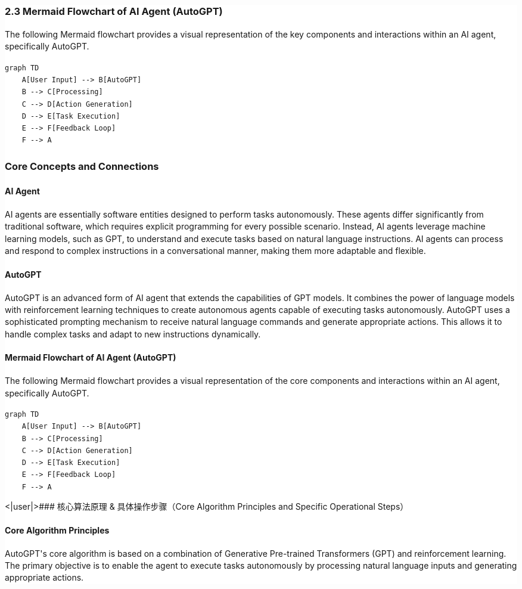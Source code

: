 ### 2.3 Mermaid Flowchart of AI Agent (AutoGPT)

The following Mermaid flowchart provides a visual representation of the key components and interactions within an AI agent, specifically AutoGPT.

```mermaid
graph TD
    A[User Input] --> B[AutoGPT]
    B --> C[Processing]
    C --> D[Action Generation]
    D --> E[Task Execution]
    E --> F[Feedback Loop]
    F --> A
```

### Core Concepts and Connections

#### AI Agent

AI agents are essentially software entities designed to perform tasks autonomously. These agents differ significantly from traditional software, which requires explicit programming for every possible scenario. Instead, AI agents leverage machine learning models, such as GPT, to understand and execute tasks based on natural language instructions. AI agents can process and respond to complex instructions in a conversational manner, making them more adaptable and flexible.

#### AutoGPT

AutoGPT is an advanced form of AI agent that extends the capabilities of GPT models. It combines the power of language models with reinforcement learning techniques to create autonomous agents capable of executing tasks autonomously. AutoGPT uses a sophisticated prompting mechanism to receive natural language commands and generate appropriate actions. This allows it to handle complex tasks and adapt to new instructions dynamically.

#### Mermaid Flowchart of AI Agent (AutoGPT)

The following Mermaid flowchart provides a visual representation of the core components and interactions within an AI agent, specifically AutoGPT.

```mermaid
graph TD
    A[User Input] --> B[AutoGPT]
    B --> C[Processing]
    C --> D[Action Generation]
    D --> E[Task Execution]
    E --> F[Feedback Loop]
    F --> A
```

<|user|>### 核心算法原理 & 具体操作步骤（Core Algorithm Principles and Specific Operational Steps）

#### Core Algorithm Principles

AutoGPT's core algorithm is based on a combination of Generative Pre-trained Transformers (GPT) and reinforcement learning. The primary objective is to enable the agent to execute tasks autonomously by processing natural language inputs and generating appropriate actions.
